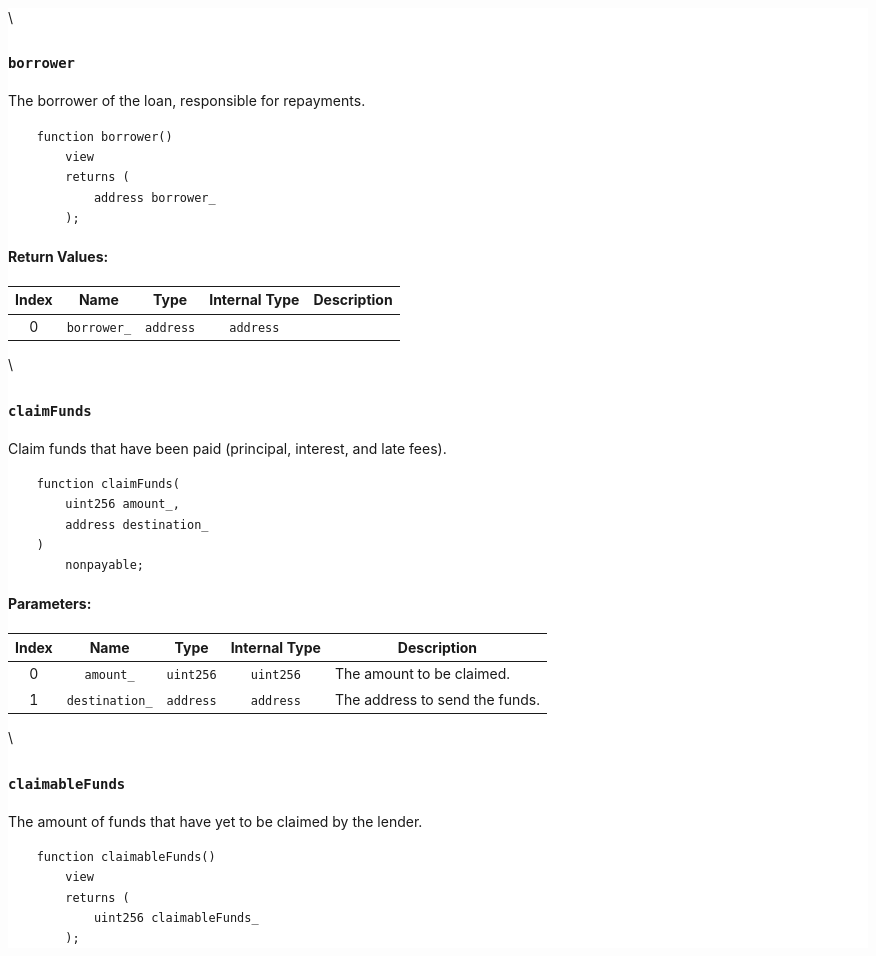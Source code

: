 \


### `borrower`

The borrower of the loan, responsible for repayments.

```solidity
    function borrower()
        view
        returns (
            address borrower_
        );
```

#### Return Values:

| Index |     Name    |    Type   | Internal Type | Description |
| :---: | :---------: | :-------: | :-----------: | ----------- |
|   0   | `borrower_` | `address` |   `address`   |             |

\


### `claimFunds`

Claim funds that have been paid (principal, interest, and late fees).

```solidity
    function claimFunds(
        uint256 amount_,
        address destination_
    )
        nonpayable;
```

#### Parameters:

| Index |      Name      |    Type   | Internal Type | Description                    |
| :---: | :------------: | :-------: | :-----------: | ------------------------------ |
|   0   |    `amount_`   | `uint256` |   `uint256`   | The amount to be claimed.      |
|   1   | `destination_` | `address` |   `address`   | The address to send the funds. |

\


### `claimableFunds`

The amount of funds that have yet to be claimed by the lender.

```solidity
    function claimableFunds()
        view
        returns (
            uint256 claimableFunds_
        );
```
